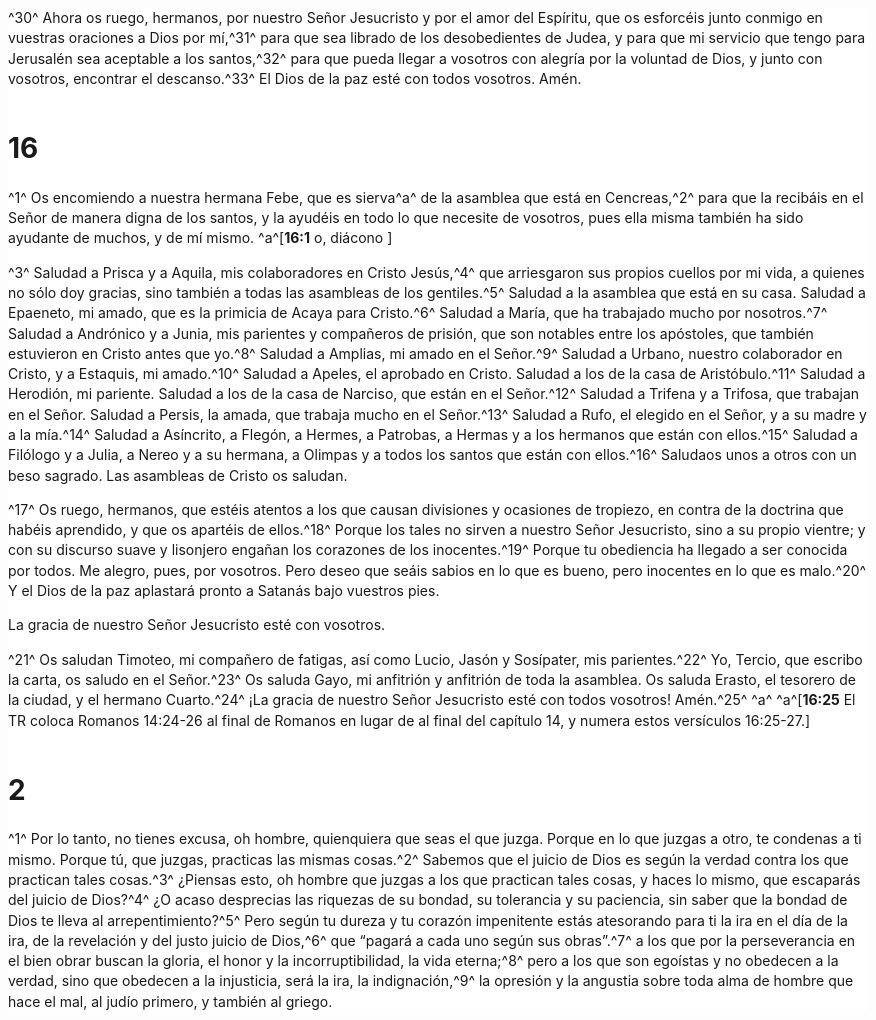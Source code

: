 ^30^ Ahora os ruego, hermanos, por nuestro Señor Jesucristo y por el amor del Espíritu, que os esforcéis junto conmigo en vuestras oraciones a Dios por mí,^31^ para que sea librado de los desobedientes de Judea, y para que mi servicio que tengo para Jerusalén sea aceptable a los santos,^32^ para que pueda llegar a vosotros con alegría por la voluntad de Dios, y junto con vosotros, encontrar el descanso.^33^ El Dios de la paz esté con todos vosotros. Amén.

# 16
^1^ Os encomiendo a nuestra hermana Febe, que es sierva^a^ de la asamblea que está en Cencreas,^2^ para que la recibáis en el Señor de manera digna de los santos, y la ayudéis en todo lo que necesite de vosotros, pues ella misma también ha sido ayudante de muchos, y de mí mismo.
^a^[**16:1** o, diácono ]

^3^ Saludad a Prisca y a Aquila, mis colaboradores en Cristo Jesús,^4^ que arriesgaron sus propios cuellos por mi vida, a quienes no sólo doy gracias, sino también a todas las asambleas de los gentiles.^5^ Saludad a la asamblea que está en su casa. Saludad a Epaeneto, mi amado, que es la primicia de Acaya para Cristo.^6^ Saludad a María, que ha trabajado mucho por nosotros.^7^ Saludad a Andrónico y a Junia, mis parientes y compañeros de prisión, que son notables entre los apóstoles, que también estuvieron en Cristo antes que yo.^8^ Saludad a Amplias, mi amado en el Señor.^9^ Saludad a Urbano, nuestro colaborador en Cristo, y a Estaquis, mi amado.^10^ Saludad a Apeles, el aprobado en Cristo. Saludad a los de la casa de Aristóbulo.^11^ Saludad a Herodión, mi pariente. Saludad a los de la casa de Narciso, que están en el Señor.^12^ Saludad a Trifena y a Trifosa, que trabajan en el Señor. Saludad a Persis, la amada, que trabaja mucho en el Señor.^13^ Saludad a Rufo, el elegido en el Señor, y a su madre y a la mía.^14^ Saludad a Asíncrito, a Flegón, a Hermes, a Patrobas, a Hermas y a los hermanos que están con ellos.^15^ Saludad a Filólogo y a Julia, a Nereo y a su hermana, a Olimpas y a todos los santos que están con ellos.^16^ Saludaos unos a otros con un beso sagrado. Las asambleas de Cristo os saludan.

^17^ Os ruego, hermanos, que estéis atentos a los que causan divisiones y ocasiones de tropiezo, en contra de la doctrina que habéis aprendido, y que os apartéis de ellos.^18^ Porque los tales no sirven a nuestro Señor Jesucristo, sino a su propio vientre; y con su discurso suave y lisonjero engañan los corazones de los inocentes.^19^ Porque tu obediencia ha llegado a ser conocida por todos. Me alegro, pues, por vosotros. Pero deseo que seáis sabios en lo que es bueno, pero inocentes en lo que es malo.^20^ Y el Dios de la paz aplastará pronto a Satanás bajo vuestros pies.

La gracia de nuestro Señor Jesucristo esté con vosotros.

^21^ Os saludan Timoteo, mi compañero de fatigas, así como Lucio, Jasón y Sosípater, mis parientes.^22^ Yo, Tercio, que escribo la carta, os saludo en el Señor.^23^ Os saluda Gayo, mi anfitrión y anfitrión de toda la asamblea. Os saluda Erasto, el tesorero de la ciudad, y el hermano Cuarto.^24^ ¡La gracia de nuestro Señor Jesucristo esté con todos vosotros! Amén.^25^ ^a^
^a^[**16:25** El TR coloca Romanos 14:24-26 al final de Romanos en lugar de al final del capítulo 14, y numera estos versículos 16:25-27.]

# 2
^1^ Por lo tanto, no tienes excusa, oh hombre, quienquiera que seas el que juzga. Porque en lo que juzgas a otro, te condenas a ti mismo. Porque tú, que juzgas, practicas las mismas cosas.^2^ Sabemos que el juicio de Dios es según la verdad contra los que practican tales cosas.^3^ ¿Piensas esto, oh hombre que juzgas a los que practican tales cosas, y haces lo mismo, que escaparás del juicio de Dios?^4^ ¿O acaso desprecias las riquezas de su bondad, su tolerancia y su paciencia, sin saber que la bondad de Dios te lleva al arrepentimiento?^5^ Pero según tu dureza y tu corazón impenitente estás atesorando para ti la ira en el día de la ira, de la revelación y del justo juicio de Dios,^6^ que “pagará a cada uno según sus obras”.^7^ a los que por la perseverancia en el bien obrar buscan la gloria, el honor y la incorruptibilidad, la vida eterna;^8^ pero a los que son egoístas y no obedecen a la verdad, sino que obedecen a la injusticia, será la ira, la indignación,^9^ la opresión y la angustia sobre toda alma de hombre que hace el mal, al judío primero, y también al griego.
